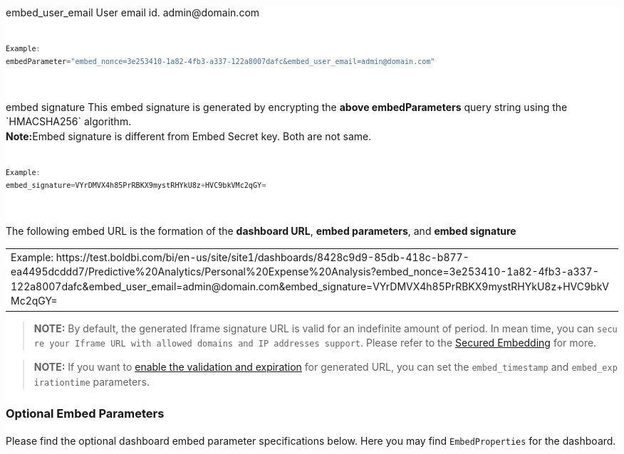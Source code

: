 <tr>
<td>embed_user_email</td>
<td>User email id.</td>
<td>admin@domain.com</td>
</tr>

</table>

<code>

```js
Example:
embedParameter="embed_nonce=3e253410-1a82-4fb3-a337-122a8007dafc&embed_user_email=admin@domain.com"
```
</code> </td>
</tr>

<tr>
<td>embed signature</td>
<td>This embed signature is generated by encrypting the <strong>above embedParameters</strong> query string using the `HMACSHA256` algorithm. <br/>
<b>Note:</b>Embed signature is different from Embed Secret key. Both are not same. <code>

```js
Example:
embed_signature=VYrDMVX4h85PrRBKX9mystRHYkU8z+HVC9bkVMc2qGY=
```

</code></td>
</tr>
</table>

The following embed URL is the formation of the <strong>dashboard URL</strong>, <strong>embed parameters</strong>, and <strong>embed signature</strong>

<table>
<tr><td>Example: https://test.boldbi.com/bi/en-us/site/site1/dashboards/8428c9d9-85db-418c-b877-ea4495dcddd7/Predictive%20Analytics/Personal%20Expense%20Analysis?embed_nonce=3e253410-1a82-4fb3-a337-122a8007dafc&embed_user_email=admin@domain.com&embed_signature=VYrDMVX4h85PrRBKX9mystRHYkU8z+HVC9bkVMc2qGY=</td></tr>

</table>

> **NOTE:** By default, the generated Iframe signature URL is valid for an indefinite amount of period. In mean time, you can `secure your Iframe URL with allowed domains and IP addresses support`. Please refer to the [Secured Embedding](/embedding-options/iframe-embedding/secured-embedding/) for more.

> **NOTE:** If you want to [enable the validation and expiration](/embedding-options/iframe-embedding/embedding-with-token-authentication/#how-to-enable-token-validity-and-expiration-time-in-embed-url) for generated URL, you can set the `embed_timestamp` and `embed_expirationtime` parameters.

### Optional Embed Parameters

Please find the optional dashboard embed parameter specifications below. Here you may find `EmbedProperties` for the dashboard.
